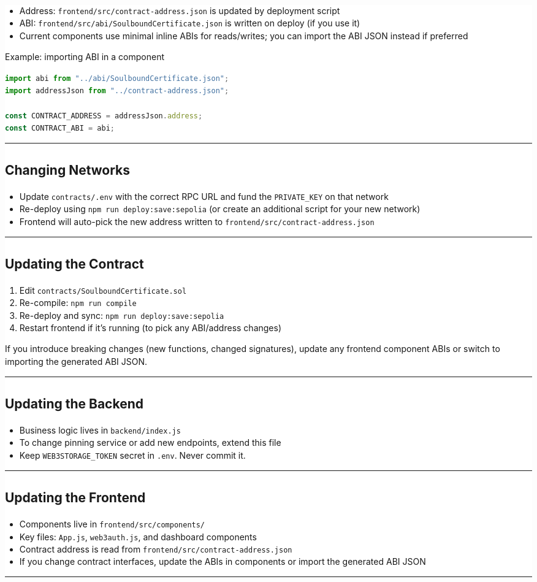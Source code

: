 - Address: `frontend/src/contract-address.json` is updated by deployment script
- ABI: `frontend/src/abi/SoulboundCertificate.json` is written on deploy (if you use it)
- Current components use minimal inline ABIs for reads/writes; you can import the ABI JSON instead if preferred

Example: importing ABI in a component
```js path=null start=null
import abi from "../abi/SoulboundCertificate.json";
import addressJson from "../contract-address.json";

const CONTRACT_ADDRESS = addressJson.address;
const CONTRACT_ABI = abi;
```

---

## Changing Networks

- Update `contracts/.env` with the correct RPC URL and fund the `PRIVATE_KEY` on that network
- Re-deploy using `npm run deploy:save:sepolia` (or create an additional script for your new network)
- Frontend will auto-pick the new address written to `frontend/src/contract-address.json`

---

## Updating the Contract

1) Edit `contracts/SoulboundCertificate.sol`
2) Re-compile: `npm run compile`
3) Re-deploy and sync: `npm run deploy:save:sepolia`
4) Restart frontend if it’s running (to pick any ABI/address changes)

If you introduce breaking changes (new functions, changed signatures), update any frontend component ABIs or switch to importing the generated ABI JSON.

---

## Updating the Backend

- Business logic lives in `backend/index.js`
- To change pinning service or add new endpoints, extend this file
- Keep `WEB3STORAGE_TOKEN` secret in `.env`. Never commit it.

---

## Updating the Frontend

- Components live in `frontend/src/components/`
- Key files: `App.js`, `web3auth.js`, and dashboard components
- Contract address is read from `frontend/src/contract-address.json`
- If you change contract interfaces, update the ABIs in components or import the generated ABI JSON

---
